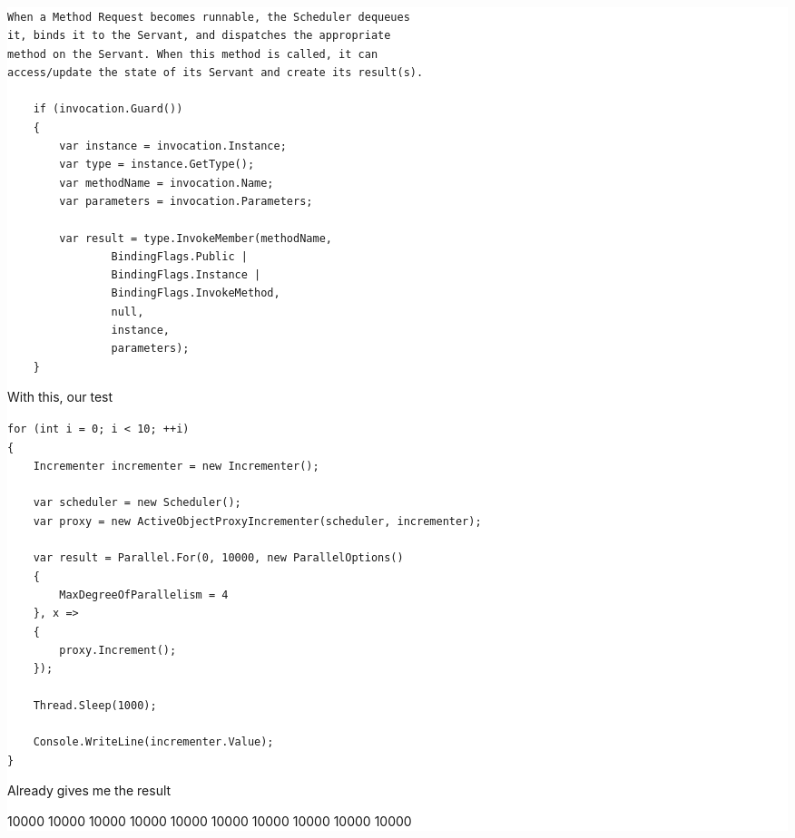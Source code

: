     When a Method Request becomes runnable, the Scheduler dequeues
    it, binds it to the Servant, and dispatches the appropriate
    method on the Servant. When this method is called, it can
    access/update the state of its Servant and create its result(s).

        if (invocation.Guard())
        {
            var instance = invocation.Instance;
            var type = instance.GetType();
            var methodName = invocation.Name;
            var parameters = invocation.Parameters;

            var result = type.InvokeMember(methodName,
                    BindingFlags.Public |
                    BindingFlags.Instance |
                    BindingFlags.InvokeMethod,
                    null,
                    instance,
                    parameters);
        }

With this, our test

    for (int i = 0; i < 10; ++i)
    {
        Incrementer incrementer = new Incrementer();

        var scheduler = new Scheduler();
        var proxy = new ActiveObjectProxyIncrementer(scheduler, incrementer);

        var result = Parallel.For(0, 10000, new ParallelOptions()
        {
            MaxDegreeOfParallelism = 4
        }, x =>
        {
            proxy.Increment();
        });

        Thread.Sleep(1000);

        Console.WriteLine(incrementer.Value);
    } 

Already gives me the result 

10000
10000
10000
10000
10000
10000
10000
10000
10000
10000
